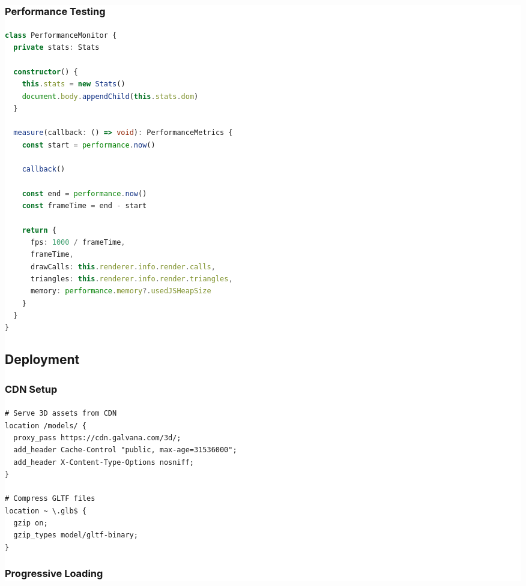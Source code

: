 ### Performance Testing

```typescript
class PerformanceMonitor {
  private stats: Stats
  
  constructor() {
    this.stats = new Stats()
    document.body.appendChild(this.stats.dom)
  }
  
  measure(callback: () => void): PerformanceMetrics {
    const start = performance.now()
    
    callback()
    
    const end = performance.now()
    const frameTime = end - start
    
    return {
      fps: 1000 / frameTime,
      frameTime,
      drawCalls: this.renderer.info.render.calls,
      triangles: this.renderer.info.render.triangles,
      memory: performance.memory?.usedJSHeapSize
    }
  }
}
```

## Deployment

### CDN Setup

```nginx
# Serve 3D assets from CDN
location /models/ {
  proxy_pass https://cdn.galvana.com/3d/;
  add_header Cache-Control "public, max-age=31536000";
  add_header X-Content-Type-Options nosniff;
}

# Compress GLTF files
location ~ \.glb$ {
  gzip on;
  gzip_types model/gltf-binary;
}
```

### Progressive Loading

